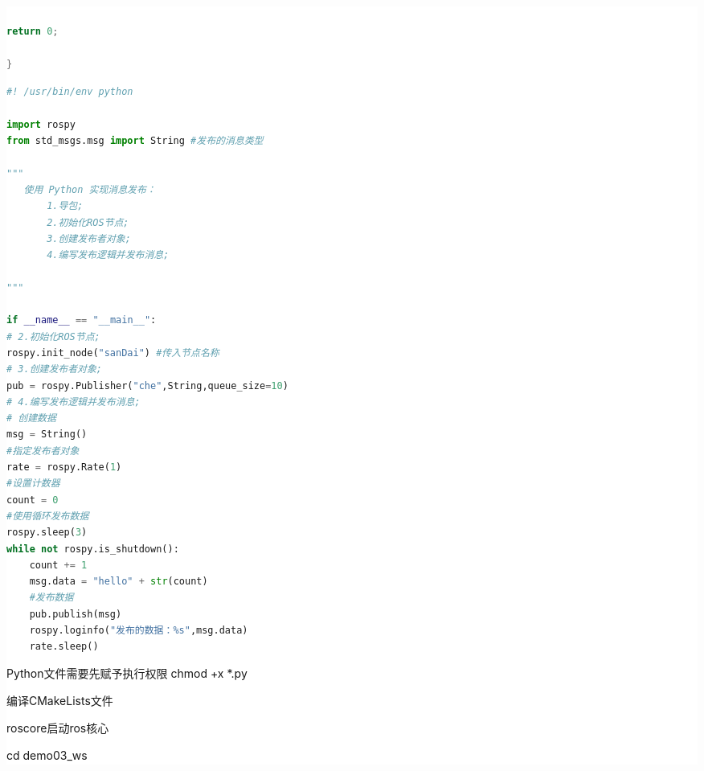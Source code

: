 ```c++

return 0;

}
```



```python
#! /usr/bin/env python

import rospy
from std_msgs.msg import String #发布的消息类型

""" 
   使用 Python 实现消息发布：
       1.导包;
       2.初始化ROS节点;
       3.创建发布者对象;
       4.编写发布逻辑并发布消息;

"""

if __name__ == "__main__":
# 2.初始化ROS节点;
rospy.init_node("sanDai") #传入节点名称
# 3.创建发布者对象;
pub = rospy.Publisher("che",String,queue_size=10)
# 4.编写发布逻辑并发布消息;
# 创建数据
msg = String()
#指定发布者对象
rate = rospy.Rate(1)
#设置计数器
count = 0
#使用循环发布数据
rospy.sleep(3)
while not rospy.is_shutdown():
    count += 1
    msg.data = "hello" + str(count)
    #发布数据
    pub.publish(msg)
    rospy.loginfo("发布的数据：%s",msg.data)
    rate.sleep()
```

Python文件需要先赋予执行权限 chmod +x *.py

编译CMakeLists文件

roscore启动ros核心 

cd demo03_ws 
